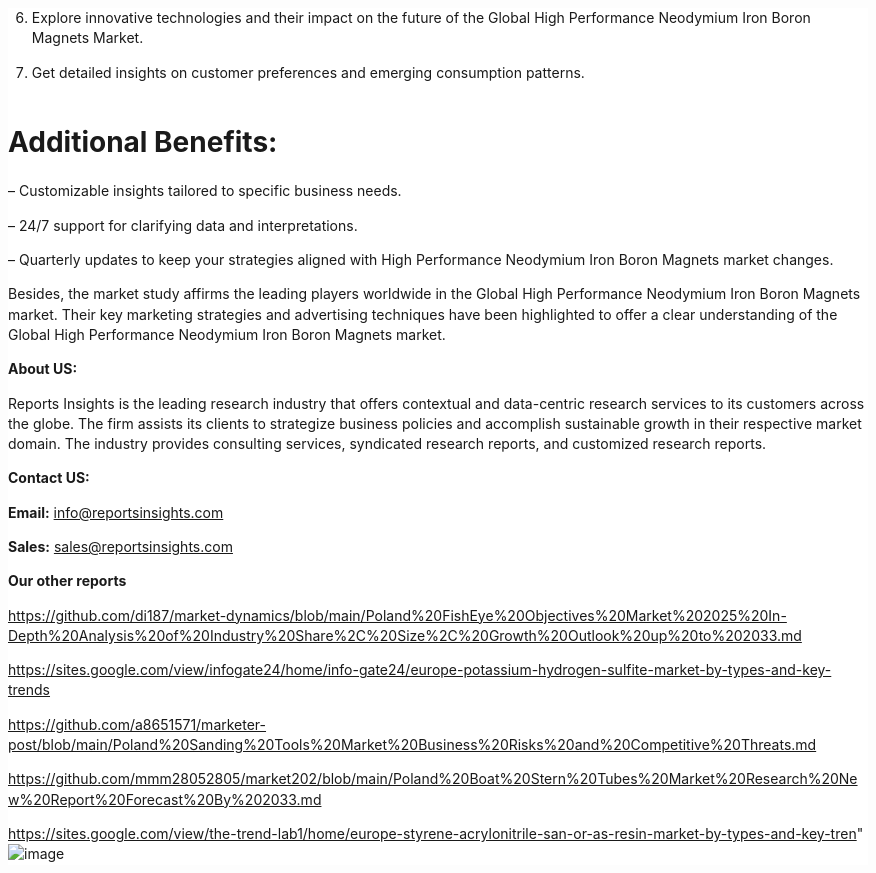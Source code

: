 6. Explore innovative technologies and their impact on the future of the Global High Performance Neodymium Iron Boron Magnets Market.

7. Get detailed insights on customer preferences and emerging consumption patterns.

# <strong>Additional Benefits:</strong>

– Customizable insights tailored to specific business needs.

– 24/7 support for clarifying data and interpretations.

– Quarterly updates to keep your strategies aligned with High Performance Neodymium Iron Boron Magnets market changes.

Besides, the market study affirms the leading players worldwide in the Global High Performance Neodymium Iron Boron Magnets market. Their key marketing strategies and advertising techniques have been highlighted to offer a clear understanding of the Global High Performance Neodymium Iron Boron Magnets market.

<strong><strong>About US</strong>:</strong>

Reports Insights is the leading research industry that offers contextual and data-centric research services to its customers across the globe. The firm assists its clients to strategize business policies and accomplish sustainable growth in their respective market domain. The industry provides consulting services, syndicated research reports, and customized research reports.

<strong>Contact US:</strong>

<p class=><b>Email:</b> <a href=mailto:info@reportsinsights.com>info@reportsinsights.com</a></p>
<p class=><b>Sales:</b> <a href=mailto:sales@reportsinsights.com>sales@reportsinsights.com</a></p>

<strong>Our other reports</strong>

<a href=https://github.com/di187/market-dynamics/blob/main/Poland%20FishEye%20Objectives%20Market%202025%20In-Depth%20Analysis%20of%20Industry%20Share%2C%20Size%2C%20Growth%20Outlook%20up%20to%202033.md>https://github.com/di187/market-dynamics/blob/main/Poland%20FishEye%20Objectives%20Market%202025%20In-Depth%20Analysis%20of%20Industry%20Share%2C%20Size%2C%20Growth%20Outlook%20up%20to%202033.md</a>

<a href=https://sites.google.com/view/infogate24/home/info-gate24/europe-potassium-hydrogen-sulfite-market-by-types-and-key-trends>https://sites.google.com/view/infogate24/home/info-gate24/europe-potassium-hydrogen-sulfite-market-by-types-and-key-trends</a>

<a href=https://github.com/a8651571/marketer-post/blob/main/Poland%20Sanding%20Tools%20Market%20Business%20Risks%20and%20Competitive%20Threats.md>https://github.com/a8651571/marketer-post/blob/main/Poland%20Sanding%20Tools%20Market%20Business%20Risks%20and%20Competitive%20Threats.md</a>

<a href=https://github.com/mmm28052805/market202/blob/main/Poland%20Boat%20Stern%20Tubes%20Market%20Research%20New%20Report%20Forecast%20By%202033.md>https://github.com/mmm28052805/market202/blob/main/Poland%20Boat%20Stern%20Tubes%20Market%20Research%20New%20Report%20Forecast%20By%202033.md</a>

<a href=https://sites.google.com/view/the-trend-lab1/home/europe-styrene-acrylonitrile-san-or-as-resin-market-by-types-and-key-tren>https://sites.google.com/view/the-trend-lab1/home/europe-styrene-acrylonitrile-san-or-as-resin-market-by-types-and-key-tren</a>"
![image](https://github.com/user-attachments/assets/3061cca1-6f7c-43cd-925d-16955591a8af)
